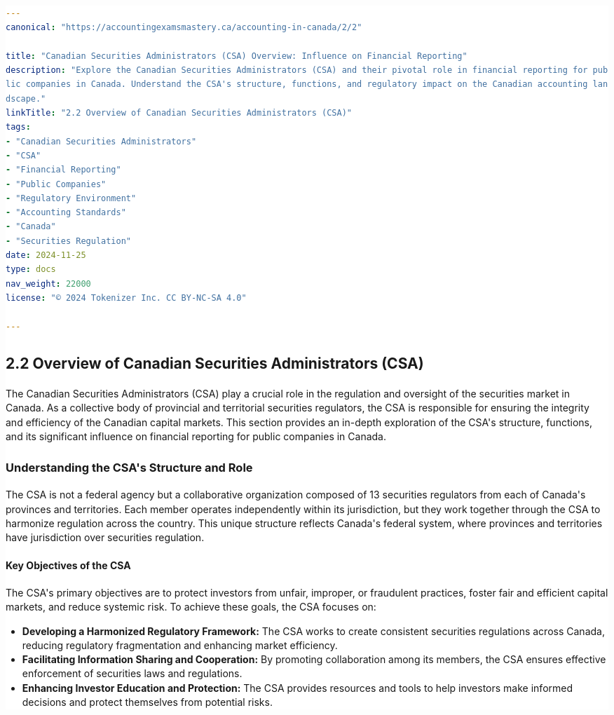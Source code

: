 ```yaml
---
canonical: "https://accountingexamsmastery.ca/accounting-in-canada/2/2"

title: "Canadian Securities Administrators (CSA) Overview: Influence on Financial Reporting"
description: "Explore the Canadian Securities Administrators (CSA) and their pivotal role in financial reporting for public companies in Canada. Understand the CSA's structure, functions, and regulatory impact on the Canadian accounting landscape."
linkTitle: "2.2 Overview of Canadian Securities Administrators (CSA)"
tags:
- "Canadian Securities Administrators"
- "CSA"
- "Financial Reporting"
- "Public Companies"
- "Regulatory Environment"
- "Accounting Standards"
- "Canada"
- "Securities Regulation"
date: 2024-11-25
type: docs
nav_weight: 22000
license: "© 2024 Tokenizer Inc. CC BY-NC-SA 4.0"

---
```


## 2.2 Overview of Canadian Securities Administrators (CSA)

The Canadian Securities Administrators (CSA) play a crucial role in the regulation and oversight of the securities market in Canada. As a collective body of provincial and territorial securities regulators, the CSA is responsible for ensuring the integrity and efficiency of the Canadian capital markets. This section provides an in-depth exploration of the CSA's structure, functions, and its significant influence on financial reporting for public companies in Canada.

### Understanding the CSA's Structure and Role

The CSA is not a federal agency but a collaborative organization composed of 13 securities regulators from each of Canada's provinces and territories. Each member operates independently within its jurisdiction, but they work together through the CSA to harmonize regulation across the country. This unique structure reflects Canada's federal system, where provinces and territories have jurisdiction over securities regulation.

#### Key Objectives of the CSA

The CSA's primary objectives are to protect investors from unfair, improper, or fraudulent practices, foster fair and efficient capital markets, and reduce systemic risk. To achieve these goals, the CSA focuses on:

- **Developing a Harmonized Regulatory Framework:** The CSA works to create consistent securities regulations across Canada, reducing regulatory fragmentation and enhancing market efficiency.
- **Facilitating Information Sharing and Cooperation:** By promoting collaboration among its members, the CSA ensures effective enforcement of securities laws and regulations.
- **Enhancing Investor Education and Protection:** The CSA provides resources and tools to help investors make informed decisions and protect themselves from potential risks.
